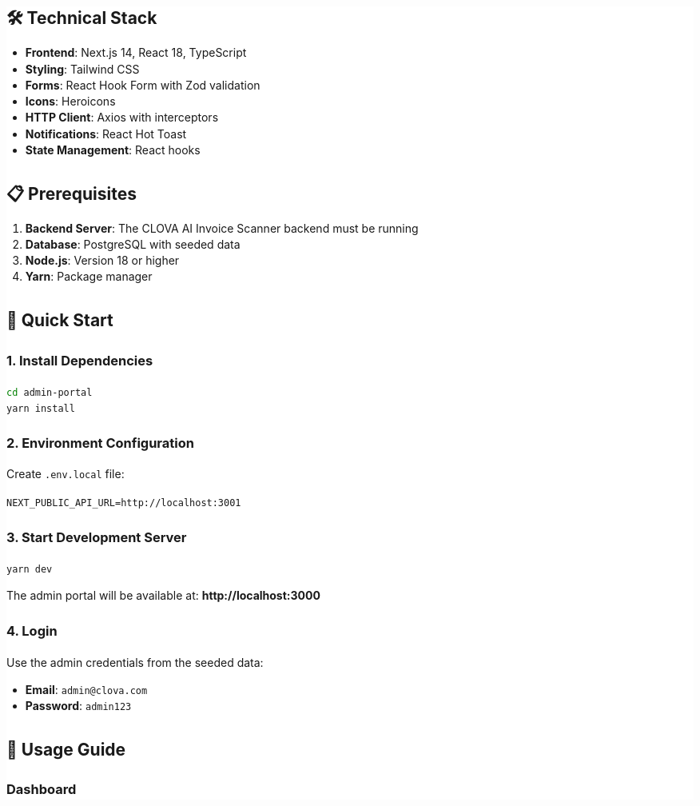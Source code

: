 ## 🛠️ Technical Stack

- **Frontend**: Next.js 14, React 18, TypeScript
- **Styling**: Tailwind CSS
- **Forms**: React Hook Form with Zod validation
- **Icons**: Heroicons
- **HTTP Client**: Axios with interceptors
- **Notifications**: React Hot Toast
- **State Management**: React hooks

## 📋 Prerequisites

1. **Backend Server**: The CLOVA AI Invoice Scanner backend must be running
2. **Database**: PostgreSQL with seeded data
3. **Node.js**: Version 18 or higher
4. **Yarn**: Package manager

## 🚀 Quick Start

### 1. Install Dependencies

```bash
cd admin-portal
yarn install
```

### 2. Environment Configuration

Create `.env.local` file:

```env
NEXT_PUBLIC_API_URL=http://localhost:3001
```

### 3. Start Development Server

```bash
yarn dev
```

The admin portal will be available at: **http://localhost:3000**

### 4. Login

Use the admin credentials from the seeded data:

- **Email**: `admin@clova.com`
- **Password**: `admin123`

## 📱 Usage Guide

### **Dashboard**

